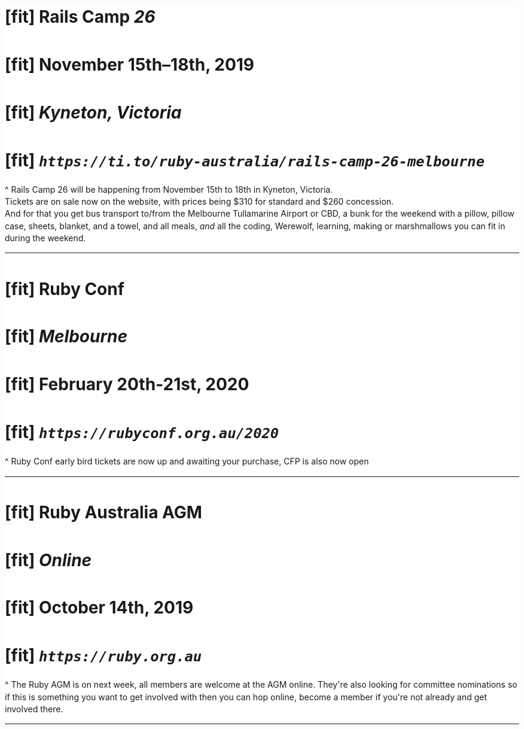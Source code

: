 
# [fit] Rails Camp *26*

# [fit] November 15th–18th, 2019
# [fit] *Kyneton, Victoria*
# [fit] *`https://ti.to/ruby-australia/rails-camp-26-melbourne`*

^
Rails Camp 26 will be happening from November 15th to 18th in Kyneton, Victoria.<br />
Tickets are on sale now on the website, with prices being $310 for standard and $260 concession.<br />
And for that you get bus transport to/from the Melbourne Tullamarine Airport or CBD, a bunk for the weekend with a pillow, pillow case, sheets, blanket, and a towel, and all meals, *and* all the coding, Werewolf, learning, making or marshmallows you can fit in during the weekend.

---

# [fit] Ruby Conf
# [fit] *Melbourne*

# [fit] February 20th-21st, 2020
# [fit] *`https://rubyconf.org.au/2020`*

^
Ruby Conf early bird tickets are now up and awaiting your purchase, CFP is also now open

---

# [fit] Ruby Australia AGM
# [fit] *Online*
# [fit] October 14th, 2019
# [fit] *`https://ruby.org.au`*

^
The Ruby AGM is on next week, all members are welcome at the AGM online. They're also looking for committee nominations so if this is something you want to get involved with then you
can hop online, become a member if you're not already and get involved there.

---